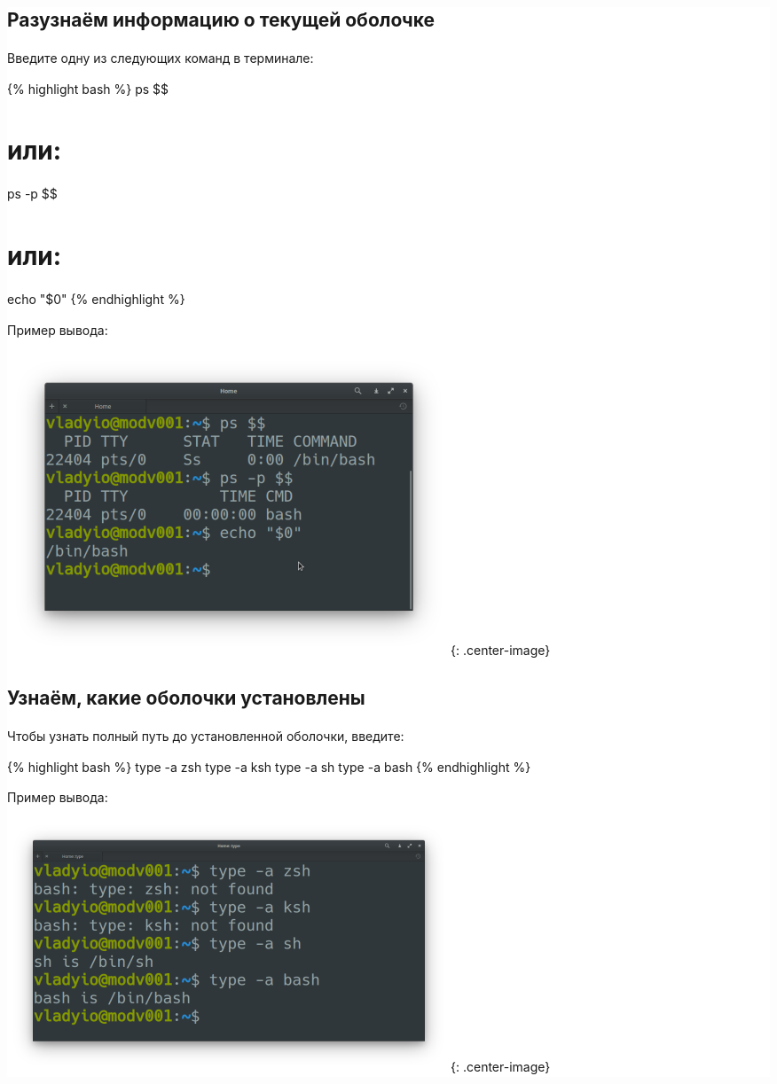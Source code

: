 ## Разузнаём информацию о текущей оболочке

Введите одну из следующих команд в терминале:

{% highlight bash %}
ps $$
# или:
ps -p $$
# или:
echo "$0"
{% endhighlight %}

Пример вывода:

![На рисунке представлен вывод после выполнения команд](assets/images/nix-shell/scrot1.png){: .center-image}

## Узнаём, какие оболочки установлены

Чтобы узнать полный путь до установленной оболочки, введите:

{% highlight bash %}
type -a zsh
type -a ksh
type -a sh
type -a bash
{% endhighlight %}

Пример вывода:

![На рисунке представлен вывод после выполнения команд](assets/images/nix-shell/scrot2.png){: .center-image}